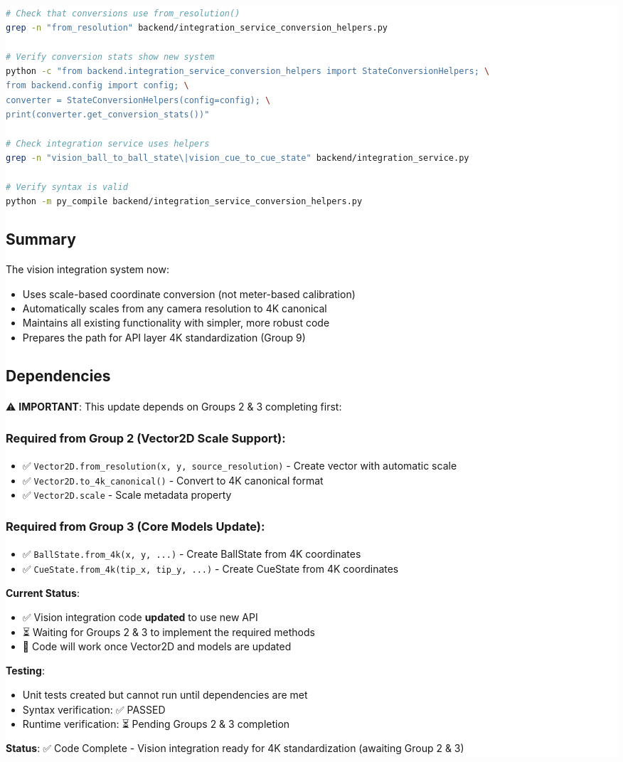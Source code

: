 ```bash
# Check that conversions use from_resolution()
grep -n "from_resolution" backend/integration_service_conversion_helpers.py

# Verify conversion stats show new system
python -c "from backend.integration_service_conversion_helpers import StateConversionHelpers; \
from backend.config import config; \
converter = StateConversionHelpers(config=config); \
print(converter.get_conversion_stats())"

# Check integration service uses helpers
grep -n "vision_ball_to_ball_state\|vision_cue_to_cue_state" backend/integration_service.py

# Verify syntax is valid
python -m py_compile backend/integration_service_conversion_helpers.py
```

## Summary

The vision integration system now:
- Uses scale-based coordinate conversion (not meter-based calibration)
- Automatically scales from any camera resolution to 4K canonical
- Maintains all existing functionality with simpler, more robust code
- Prepares the path for API layer 4K standardization (Group 9)

## Dependencies

⚠️ **IMPORTANT**: This update depends on Groups 2 & 3 completing first:

### Required from Group 2 (Vector2D Scale Support):
- ✅ `Vector2D.from_resolution(x, y, source_resolution)` - Create vector with automatic scale
- ✅ `Vector2D.to_4k_canonical()` - Convert to 4K canonical format
- ✅ `Vector2D.scale` - Scale metadata property

### Required from Group 3 (Core Models Update):
- ✅ `BallState.from_4k(x, y, ...)` - Create BallState from 4K coordinates
- ✅ `CueState.from_4k(tip_x, tip_y, ...)` - Create CueState from 4K coordinates

**Current Status**:
- ✅ Vision integration code **updated** to use new API
- ⏳ Waiting for Groups 2 & 3 to implement the required methods
- 🔧 Code will work once Vector2D and models are updated

**Testing**:
- Unit tests created but cannot run until dependencies are met
- Syntax verification: ✅ PASSED
- Runtime verification: ⏳ Pending Groups 2 & 3 completion

**Status**: ✅ Code Complete - Vision integration ready for 4K standardization (awaiting Group 2 & 3)
